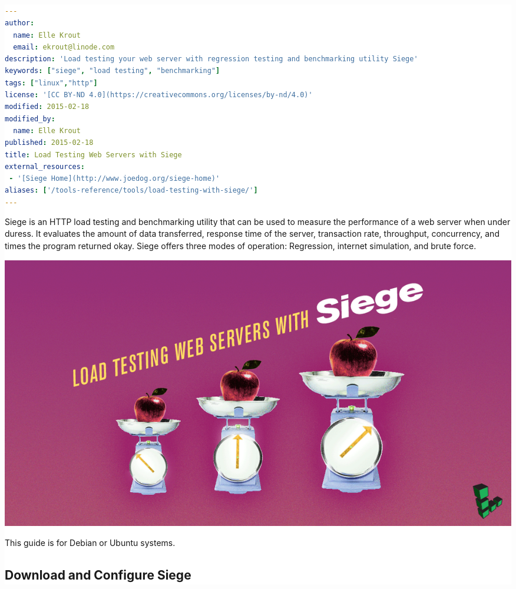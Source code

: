 ```yaml
---
author:
  name: Elle Krout
  email: ekrout@linode.com
description: 'Load testing your web server with regression testing and benchmarking utility Siege'
keywords: ["siege", "load testing", "benchmarking"]
tags: ["linux","http"]
license: '[CC BY-ND 4.0](https://creativecommons.org/licenses/by-nd/4.0)'
modified: 2015-02-18
modified_by:
  name: Elle Krout
published: 2015-02-18
title: Load Testing Web Servers with Siege
external_resources:
 - '[Siege Home](http://www.joedog.org/siege-home)'
aliases: ['/tools-reference/tools/load-testing-with-siege/']
---
```


Siege is an HTTP load testing and benchmarking utility that can be used to measure the performance of a web server when under duress. It evaluates the amount of data transferred, response time of the server, transaction rate, throughput, concurrency, and times the program returned okay. Siege offers three modes of operation: Regression, internet simulation, and brute force.

![Load Testing Web Servers with Siege](load-testing-web-servers-with-siege.png)

This guide is for Debian or Ubuntu systems.

## Download and Configure Siege
